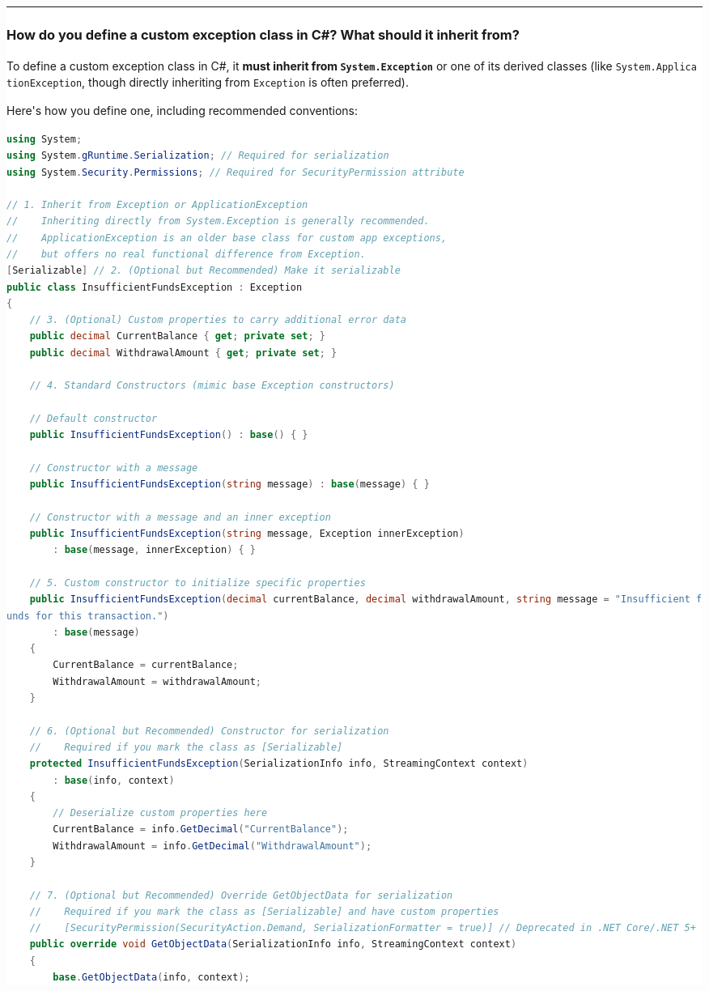 -----

### How do you define a custom exception class in C\#? What should it inherit from?

To define a custom exception class in C\#, it **must inherit from `System.Exception`** or one of its derived classes (like `System.ApplicationException`, though directly inheriting from `Exception` is often preferred).

Here's how you define one, including recommended conventions:

```csharp
using System;
using System.gRuntime.Serialization; // Required for serialization
using System.Security.Permissions; // Required for SecurityPermission attribute

// 1. Inherit from Exception or ApplicationException
//    Inheriting directly from System.Exception is generally recommended.
//    ApplicationException is an older base class for custom app exceptions,
//    but offers no real functional difference from Exception.
[Serializable] // 2. (Optional but Recommended) Make it serializable
public class InsufficientFundsException : Exception
{
    // 3. (Optional) Custom properties to carry additional error data
    public decimal CurrentBalance { get; private set; }
    public decimal WithdrawalAmount { get; private set; }

    // 4. Standard Constructors (mimic base Exception constructors)

    // Default constructor
    public InsufficientFundsException() : base() { }

    // Constructor with a message
    public InsufficientFundsException(string message) : base(message) { }

    // Constructor with a message and an inner exception
    public InsufficientFundsException(string message, Exception innerException)
        : base(message, innerException) { }

    // 5. Custom constructor to initialize specific properties
    public InsufficientFundsException(decimal currentBalance, decimal withdrawalAmount, string message = "Insufficient funds for this transaction.")
        : base(message)
    {
        CurrentBalance = currentBalance;
        WithdrawalAmount = withdrawalAmount;
    }

    // 6. (Optional but Recommended) Constructor for serialization
    //    Required if you mark the class as [Serializable]
    protected InsufficientFundsException(SerializationInfo info, StreamingContext context)
        : base(info, context)
    {
        // Deserialize custom properties here
        CurrentBalance = info.GetDecimal("CurrentBalance");
        WithdrawalAmount = info.GetDecimal("WithdrawalAmount");
    }

    // 7. (Optional but Recommended) Override GetObjectData for serialization
    //    Required if you mark the class as [Serializable] and have custom properties
    //    [SecurityPermission(SecurityAction.Demand, SerializationFormatter = true)] // Deprecated in .NET Core/.NET 5+
    public override void GetObjectData(SerializationInfo info, StreamingContext context)
    {
        base.GetObjectData(info, context);
```